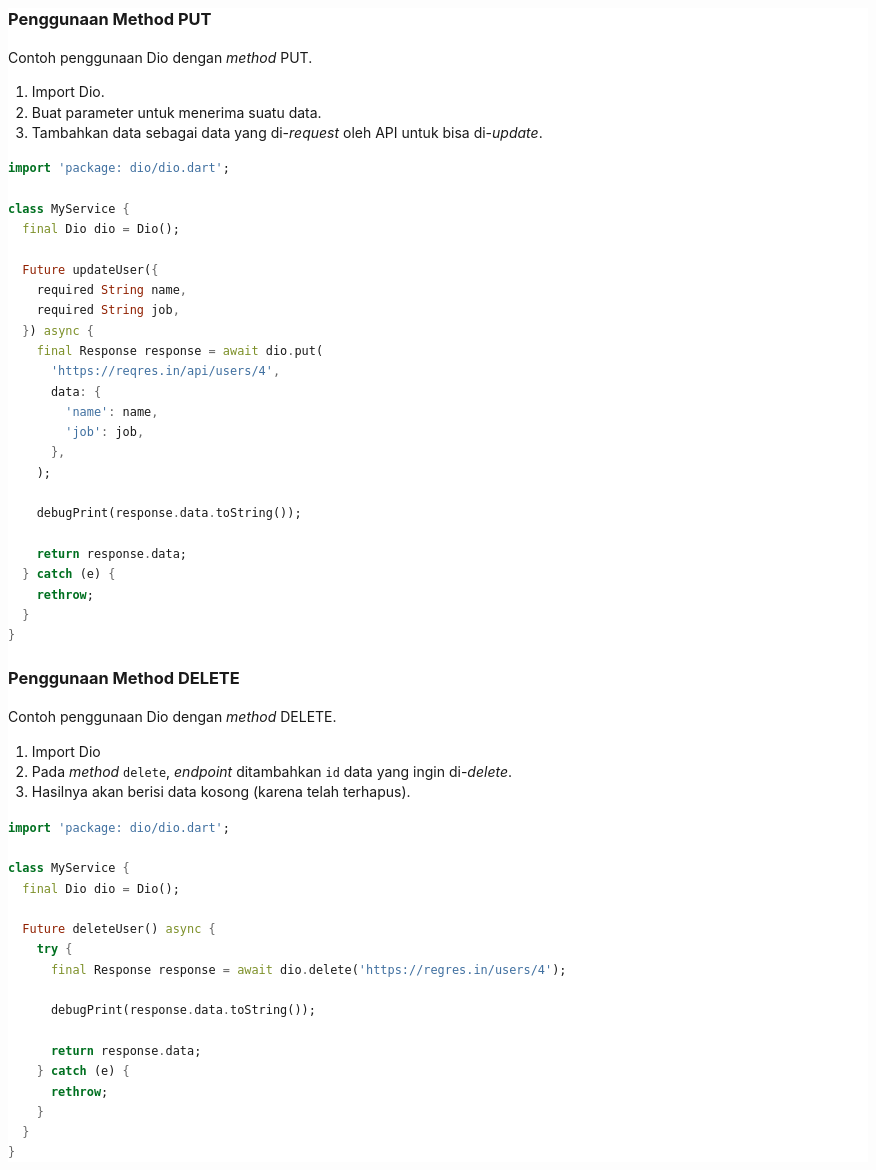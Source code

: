 ### **Penggunaan Method PUT**
Contoh penggunaan Dio dengan *method* PUT.

1. Import Dio.
2. Buat parameter untuk menerima suatu data.
3. Tambahkan data sebagai data yang di-*request* oleh API untuk bisa di-*update*.

```dart
import 'package: dio/dio.dart';

class MyService {
  final Dio dio = Dio();

  Future updateUser({
    required String name,
    required String job,
  }) async {
    final Response response = await dio.put(
      'https://reqres.in/api/users/4',
      data: {
        'name': name,
        'job': job,
      },
    );

    debugPrint(response.data.toString());

    return response.data;
  } catch (e) {
    rethrow;
  }
}
```

### **Penggunaan Method DELETE**
Contoh penggunaan Dio dengan *method* DELETE.

1. Import Dio
2. Pada *method* `delete`, *endpoint* ditambahkan `id` data yang ingin di-*delete*.
3. Hasilnya akan berisi data kosong (karena telah terhapus).

```dart
import 'package: dio/dio.dart';

class MyService {
  final Dio dio = Dio();

  Future deleteUser() async {
    try {
      final Response response = await dio.delete('https://regres.in/users/4');

      debugPrint(response.data.toString());

      return response.data;
    } catch (e) {
      rethrow;
    }
  }
}
```

